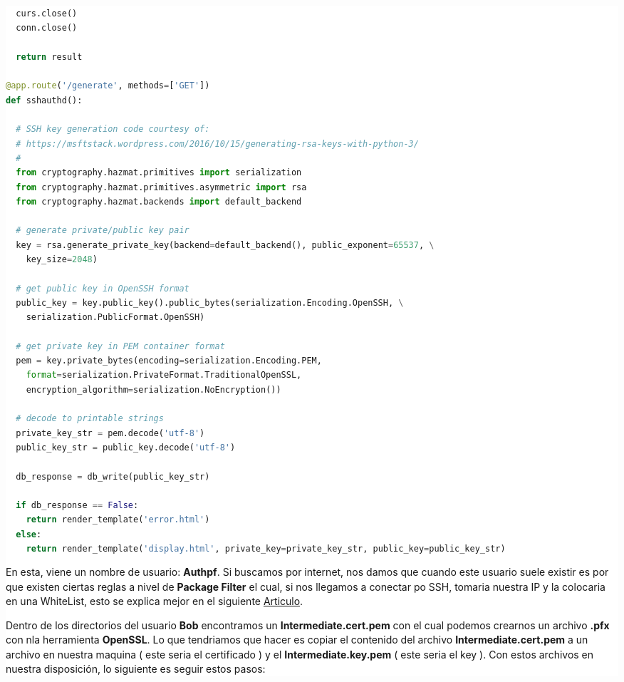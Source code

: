 ```python
  curs.close()
  conn.close()

  return result

@app.route('/generate', methods=['GET'])
def sshauthd():

  # SSH key generation code courtesy of:
  # https://msftstack.wordpress.com/2016/10/15/generating-rsa-keys-with-python-3/
  #
  from cryptography.hazmat.primitives import serialization
  from cryptography.hazmat.primitives.asymmetric import rsa
  from cryptography.hazmat.backends import default_backend

  # generate private/public key pair
  key = rsa.generate_private_key(backend=default_backend(), public_exponent=65537, \
    key_size=2048)

  # get public key in OpenSSH format
  public_key = key.public_key().public_bytes(serialization.Encoding.OpenSSH, \
    serialization.PublicFormat.OpenSSH)

  # get private key in PEM container format
  pem = key.private_bytes(encoding=serialization.Encoding.PEM,
    format=serialization.PrivateFormat.TraditionalOpenSSL,
    encryption_algorithm=serialization.NoEncryption())

  # decode to printable strings
  private_key_str = pem.decode('utf-8')
  public_key_str = public_key.decode('utf-8')

  db_response = db_write(public_key_str)

  if db_response == False:
    return render_template('error.html')
  else:
    return render_template('display.html', private_key=private_key_str, public_key=public_key_str)
```

En esta, viene un nombre de usuario: **Authpf**. Si buscamos por internet, nos damos que cuando este usuario suele existir es por que existen ciertas reglas a nivel de **Package Filter** el cual, si nos llegamos a conectar po SSH, tomaria nuestra IP y la colocaria en una WhiteList, esto se explica mejor en el siguiente [Articulo](https://man.freebsd.org/cgi/man.cgi?query=authpf&sektion=8&n=1).
  
Dentro de los directorios del usuario **Bob** encontramos un **Intermediate.cert.pem** con el cual podemos crearnos un archivo **.pfx** con nla herramienta **OpenSSL**.
Lo que tendriamos que hacer es copiar el contenido del archivo **Intermediate.cert.pem** a un archivo en nuestra maquina ( este seria el certificado ) y el **Intermediate.key.pem** ( este seria el key ).
Con estos archivos en nuestra disposición, lo siguiente es seguir estos pasos:
